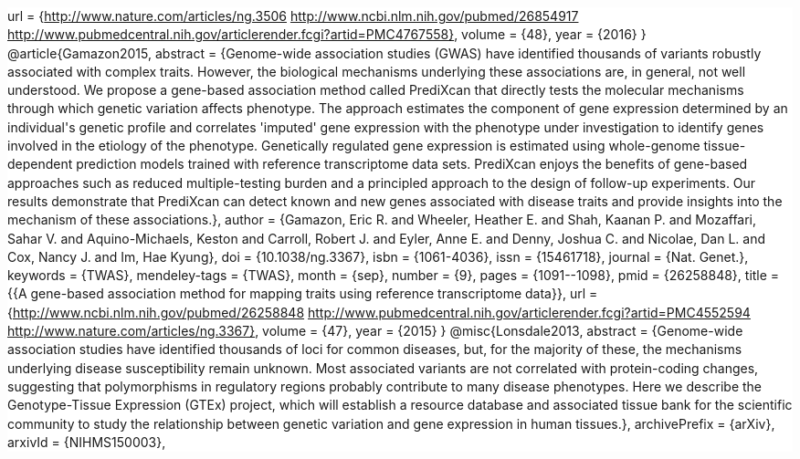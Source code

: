 url = {http://www.nature.com/articles/ng.3506 http://www.ncbi.nlm.nih.gov/pubmed/26854917 http://www.pubmedcentral.nih.gov/articlerender.fcgi?artid=PMC4767558},
volume = {48},
year = {2016}
}
@article{Gamazon2015,
abstract = {Genome-wide association studies (GWAS) have identified thousands of variants robustly associated with complex traits. However, the biological mechanisms underlying these associations are, in general, not well understood. We propose a gene-based association method called PrediXcan that directly tests the molecular mechanisms through which genetic variation affects phenotype. The approach estimates the component of gene expression determined by an individual's genetic profile and correlates 'imputed' gene expression with the phenotype under investigation to identify genes involved in the etiology of the phenotype. Genetically regulated gene expression is estimated using whole-genome tissue-dependent prediction models trained with reference transcriptome data sets. PrediXcan enjoys the benefits of gene-based approaches such as reduced multiple-testing burden and a principled approach to the design of follow-up experiments. Our results demonstrate that PrediXcan can detect known and new genes associated with disease traits and provide insights into the mechanism of these associations.},
author = {Gamazon, Eric R. and Wheeler, Heather E. and Shah, Kaanan P. and Mozaffari, Sahar V. and Aquino-Michaels, Keston and Carroll, Robert J. and Eyler, Anne E. and Denny, Joshua C. and Nicolae, Dan L. and Cox, Nancy J. and Im, Hae Kyung},
doi = {10.1038/ng.3367},
isbn = {1061-4036},
issn = {15461718},
journal = {Nat. Genet.},
keywords = {TWAS},
mendeley-tags = {TWAS},
month = {sep},
number = {9},
pages = {1091--1098},
pmid = {26258848},
title = {{A gene-based association method for mapping traits using reference transcriptome data}},
url = {http://www.ncbi.nlm.nih.gov/pubmed/26258848 http://www.pubmedcentral.nih.gov/articlerender.fcgi?artid=PMC4552594 http://www.nature.com/articles/ng.3367},
volume = {47},
year = {2015}
}
@misc{Lonsdale2013,
abstract = {Genome-wide association studies have identified thousands of loci for common diseases, but, for the majority of these, the mechanisms underlying disease susceptibility remain unknown. Most associated variants are not correlated with protein-coding changes, suggesting that polymorphisms in regulatory regions probably contribute to many disease phenotypes. Here we describe the Genotype-Tissue Expression (GTEx) project, which will establish a resource database and associated tissue bank for the scientific community to study the relationship between genetic variation and gene expression in human tissues.},
archivePrefix = {arXiv},
arxivId = {NIHMS150003},